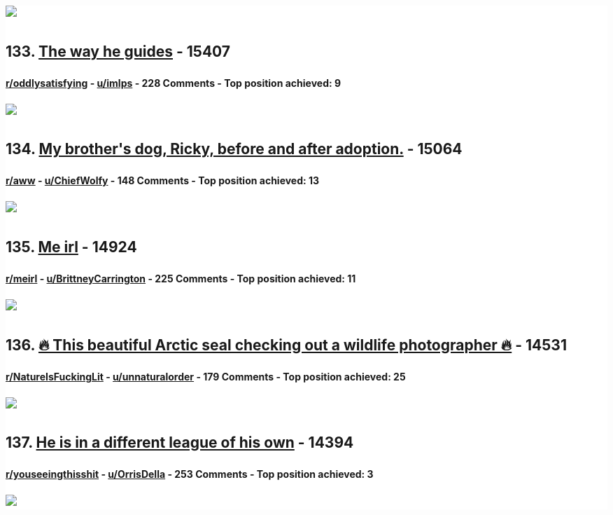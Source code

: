 <a href="https://v.redd.it/zatd71y8j3d71"><img src="https://b.thumbs.redditmedia.com/XPgmf3gp66-FrslgpvwPrZvWkmwS29t6jJmzI3vOgfs.jpg"></img></a>

## 133. [The way he guides](http://reddit.com/r/oddlysatisfying/comments/oql1ih/the_way_he_guides/) - 15407
#### [r/oddlysatisfying](http://reddit.com/r/oddlysatisfying) - [u/imlps](http://reddit.com/u/imlps) - 228 Comments - Top position achieved: 9

<a href="https://v.redd.it/n0v5v7mr04d71"><img src="https://a.thumbs.redditmedia.com/VRVPm7UFpENXWjdpl6r9Q2V2rvNg5rhqJMsGKv28gT8.jpg"></img></a>

## 134. [My brother's dog, Ricky, before and after adoption.](http://reddit.com/r/aww/comments/oqzs83/my_brothers_dog_ricky_before_and_after_adoption/) - 15064
#### [r/aww](http://reddit.com/r/aww) - [u/ChiefWolfy](http://reddit.com/u/ChiefWolfy) - 148 Comments - Top position achieved: 13

<a href="https://i.redd.it/qelfcgrgn8d71.png"><img src="https://b.thumbs.redditmedia.com/INQRNNwFjAZrD7_h5sXkFZvIk4CUp7dqBv4Hf72SBlc.jpg"></img></a>

## 135. [Me irl](http://reddit.com/r/meirl/comments/oqsb1m/me_irl/) - 14924
#### [r/meirl](http://reddit.com/r/meirl) - [u/BrittneyCarrington](http://reddit.com/u/BrittneyCarrington) - 225 Comments - Top position achieved: 11

<a href="https://i.redd.it/cnd722cmj6d71.jpg"><img src="https://b.thumbs.redditmedia.com/ojX_-c_La7PLga6CC2byseng8_38SGLbBcAGXCXPbpM.jpg"></img></a>

## 136. [🔥 This beautiful Arctic seal checking out a wildlife photographer 🔥](http://reddit.com/r/NatureIsFuckingLit/comments/oqftog/this_beautiful_arctic_seal_checking_out_a/) - 14531
#### [r/NatureIsFuckingLit](http://reddit.com/r/NatureIsFuckingLit) - [u/unnaturalorder](http://reddit.com/u/unnaturalorder) - 179 Comments - Top position achieved: 25

<a href="https://gfycat.com/flippantsparklinghyena"><img src="https://b.thumbs.redditmedia.com/IgazHDKuFHisXW4bcn58J_Llb14dt3DQJMZViPvv3nM.jpg"></img></a>

## 137. [He is in a different league of his own](http://reddit.com/r/youseeingthisshit/comments/oqtkiq/he_is_in_a_different_league_of_his_own/) - 14394
#### [r/youseeingthisshit](http://reddit.com/r/youseeingthisshit) - [u/OrrisDella](http://reddit.com/u/OrrisDella) - 253 Comments - Top position achieved: 3

<a href="https://i.imgur.com/ojvbCts.gifv"><img src="https://b.thumbs.redditmedia.com/DawZ0ywkSa99iSUa5gQx8PFfoR_S1uMxGZh3vy42PVE.jpg"></img></a>
